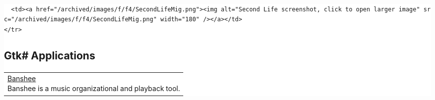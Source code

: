       <td><a href="/archived/images/f/f4/SecondLifeMig.png"><img alt="Second Life screenshot, click to open larger image" src="/archived/images/f/f4/SecondLifeMig.png" width="180" /></a></td>
    </tr>
  </tbody>
</table>

Gtk# Applications
------------------

<table>
  <tbody>
    <tr>
      <td><a href="http://banshee-project.org/">Banshee</a> <br /> Banshee is a music organizational and playback tool.</td>
